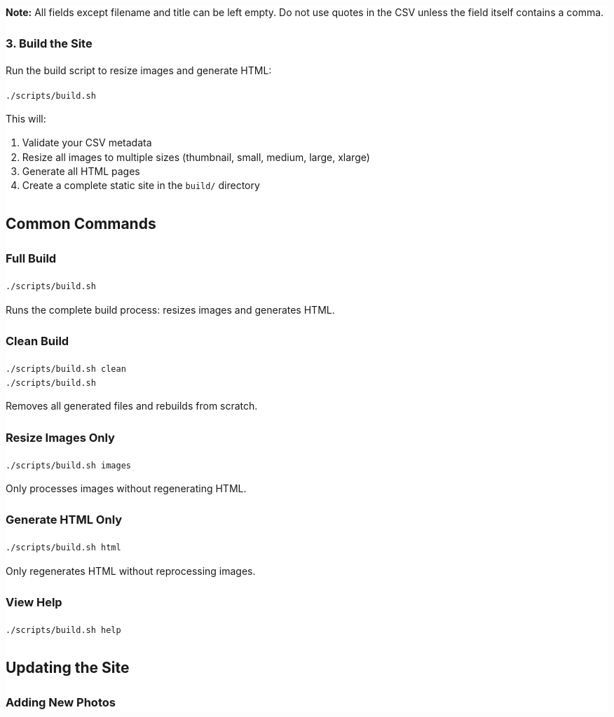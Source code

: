 **Note:** All fields except filename and title can be left empty. Do not use quotes in the CSV unless the field itself contains a comma.

### 3. Build the Site

Run the build script to resize images and generate HTML:

```bash
./scripts/build.sh
```

This will:
1. Validate your CSV metadata
2. Resize all images to multiple sizes (thumbnail, small, medium, large, xlarge)
3. Generate all HTML pages
4. Create a complete static site in the `build/` directory

## Common Commands

### Full Build
```bash
./scripts/build.sh
```
Runs the complete build process: resizes images and generates HTML.

### Clean Build
```bash
./scripts/build.sh clean
./scripts/build.sh
```
Removes all generated files and rebuilds from scratch.

### Resize Images Only
```bash
./scripts/build.sh images
```
Only processes images without regenerating HTML.

### Generate HTML Only
```bash
./scripts/build.sh html
```
Only regenerates HTML without reprocessing images.

### View Help
```bash
./scripts/build.sh help
```

## Updating the Site

### Adding New Photos
